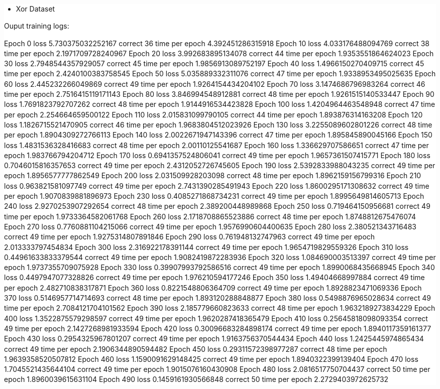 
* Xor Dataset

Ouput training logs:

Epoch  0  loss  5.730375032252167 correct 36  time per epoch 4.392451286315918
Epoch  10  loss  4.033176488094769 correct 38  time per epoch 2.1971709728240967
Epoch  20  loss  3.992683895134078 correct 44  time per epoch 1.9353551864624023
Epoch  30  loss  2.7948544357929057 correct 45  time per epoch 1.9856913089752197
Epoch  40  loss  1.4966150270409715 correct 45  time per epoch 2.4240100383758545
Epoch  50  loss  5.035889332311076 correct 47  time per epoch 1.9338953495025635
Epoch  60  loss  2.445232266049869 correct 49  time per epoch 1.9264154434204102
Epoch  70  loss  3.1474686796983264 correct 46  time per epoch 2.7516415119171143
Epoch  80  loss  3.846994548912881 correct 48  time per epoch 1.9261515140533447
Epoch  90  loss  1.7691823792707262 correct 48  time per epoch 1.9144916534423828
Epoch  100  loss  1.4204964463548948 correct 47  time per epoch 2.254664659500122
Epoch  110  loss  2.015831099790105 correct 44  time per epoch 1.893876314163208
Epoch  120  loss  1.1826715521470905 correct 46  time per epoch 1.9683804512023926
Epoch  130  loss  3.2255089602801226 correct 48  time per epoch 1.8904309272766113
Epoch  140  loss  2.0022671947143396 correct 47  time per epoch 1.895845890045166
Epoch  150  loss  1.4831536328416683 correct 48  time per epoch 2.00110125541687
Epoch  160  loss  1.336629707586651 correct 47  time per epoch 1.983766794204712
Epoch  170  loss  0.6941357524806041 correct 49  time per epoch 1.9657361507415771
Epoch  180  loss  0.7046015816357653 correct 49  time per epoch 2.4312052726745605
Epoch  190  loss  2.5392833988043235 correct 49  time per epoch 1.8956577777862549
Epoch  200  loss  2.031509928203098 correct 48  time per epoch 1.8962159156799316
Epoch  210  loss  0.963821581097749 correct 49  time per epoch 2.7431390285491943
Epoch  220  loss  1.8600295171308632 correct 49  time per epoch 1.9070839881896973
Epoch  230  loss  0.4085271868734231 correct 49  time per epoch 1.8995649814605713
Epoch  240  loss  2.9270253907292654 correct 48  time per epoch 2.389200448989868
Epoch  250  loss  0.719464150956681 correct 49  time per epoch 1.9733364582061768
Epoch  260  loss  2.1718708865523886 correct 48  time per epoch 1.8748812675476074
Epoch  270  loss  0.7760881104215066 correct 49  time per epoch 1.9576990604400635
Epoch  280  loss  2.380521343716483 correct 49  time per epoch 1.9275314807891846
Epoch  290  loss  0.761948132747963 correct 49  time per epoch 2.013333797454834
Epoch  300  loss  2.316922178391144 correct 49  time per epoch 1.9654719829559326
Epoch  310  loss  0.44961633833379544 correct 49  time per epoch 1.9082419872283936
Epoch  320  loss  1.084690003513397 correct 49  time per epoch 1.9737355709075928
Epoch  330  loss  0.39907993792586516 correct 49  time per epoch 1.8990068435668945
Epoch  340  loss  0.4497947077328826 correct 49  time per epoch 1.976210594177246
Epoch  350  loss  1.49404668997884 correct 49  time per epoch 2.482710838317871
Epoch  360  loss  0.8221548806364709 correct 49  time per epoch 1.8928823471069336
Epoch  370  loss  0.5146957714714693 correct 48  time per epoch 1.893120288848877
Epoch  380  loss  0.5498876965028634 correct 49  time per epoch 2.7084121704101562
Epoch  390  loss  2.185779660823633 correct 48  time per epoch 1.9632189273834229
Epoch  400  loss  1.3522875579298597 correct 49  time per epoch 1.9620287418365479
Epoch  410  loss  0.25645818098093354 correct 49  time per epoch 2.1427268981933594
Epoch  420  loss  0.30096683284898174 correct 49  time per epoch 1.8940117359161377
Epoch  430  loss  0.2954325967801207 correct 49  time per epoch 1.9163756370544434
Epoch  440  loss  1.2425445974865434 correct 49  time per epoch 2.1906344890594482
Epoch  450  loss  0.29311572398977287 correct 48  time per epoch 1.9639358520507812
Epoch  460  loss  1.1590091629148425 correct 49  time per epoch 1.8940322399139404
Epoch  470  loss  1.7045521435644104 correct 49  time per epoch 1.9015076160430908
Epoch  480  loss  2.0816517750704437 correct 50  time per epoch 1.8960039615631104
Epoch  490  loss  0.1459161930566848 correct 50  time per epoch 2.2729403972625732
